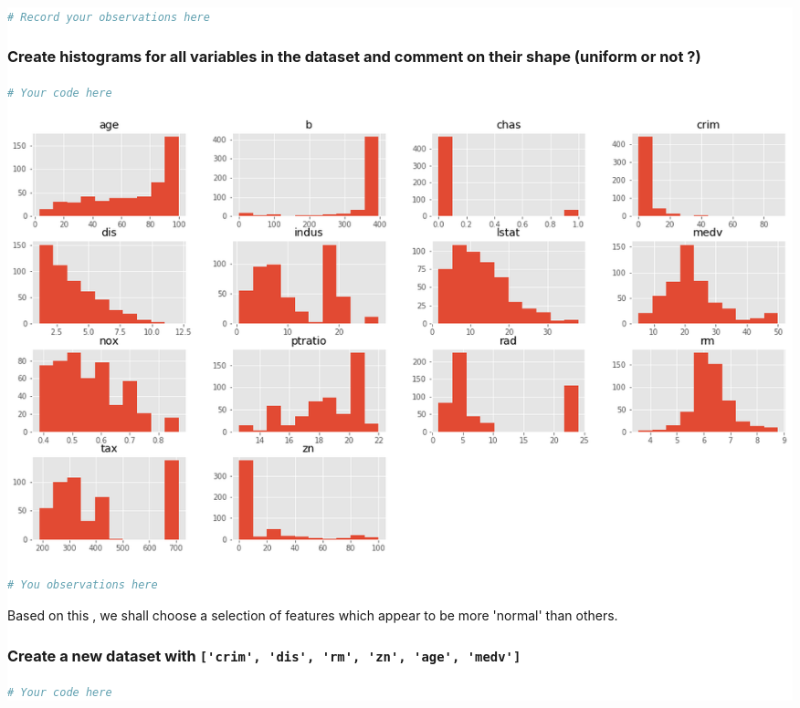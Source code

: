 
```python
# Record your observations here 

```

### Create histograms for all variables in the dataset and comment on their shape (uniform or not ?)


```python
# Your code here 
```


![png](index_files/index_8_0.png)



```python
# You observations here 

```

Based on this , we shall choose a selection of features which appear to be more 'normal' than others.
### Create a new dataset with `['crim', 'dis', 'rm', 'zn', 'age', 'medv']`


```python
# Your code here
```
